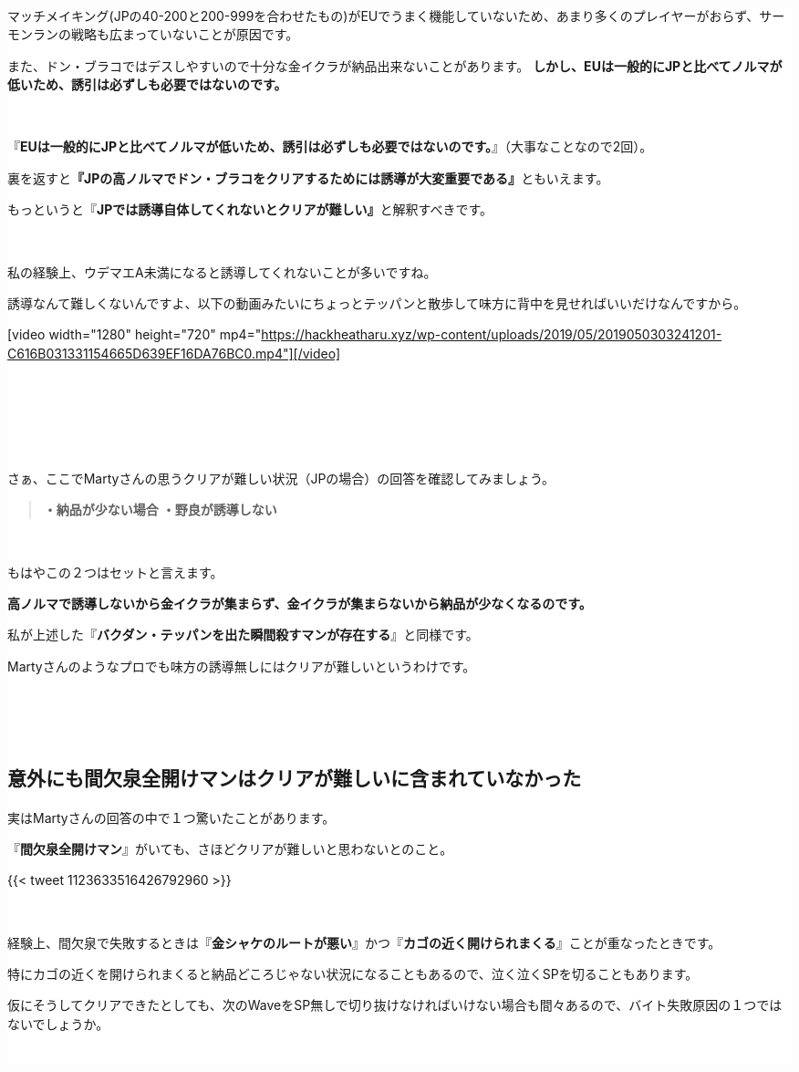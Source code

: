 <span>マッチメイキング(JPの40-200と200-999を合わせたもの)がEUでうまく機能していないため、あまり多くのプレイヤーがおらず、サーモンランの戦略も広まっていないことが原因です。</span>

<span>また、ドン・ブラコではデスしやすいので十分な金イクラが納品出来ないことがあります。
<strong>しかし、EUは一般的にJPと比べてノルマが低いため、誘引は必ずしも必要ではないのです。</strong></span></blockquote>
&nbsp;

&nbsp;

『<span><strong>EUは一般的にJPと比べてノルマが低いため、誘引は必ずしも必要ではないのです。</strong></span>』（大事なことなので2回）。

裏を返すと<strong>『</strong><strong>JPの高ノルマでドン・ブラコをクリアするためには誘導が大変重要である』</strong>ともいえます。

もっというと『<strong>JPでは誘導自体してくれないとクリアが難しい』</strong>と解釈すべきです。

&nbsp;

私の経験上、ウデマエA未満になると誘導してくれないことが多いですね。

誘導なんて難しくないんですよ、以下の動画みたいにちょっとテッパンと散歩して味方に背中を見せればいいだけなんですから。

[video width="1280" height="720" mp4="https://hackheatharu.xyz/wp-content/uploads/2019/05/2019050303241201-C616B031331154665D639EF16DA76BC0.mp4"][/video]

&nbsp;

&nbsp;

&nbsp;

さぁ、ここでMartyさんの思うクリアが難しい状況（JPの場合）の回答を確認してみましょう。
<blockquote><strong>・納品が少ない場合</strong>
<strong>・野良が誘導しない</strong></blockquote>
&nbsp;

もはやこの２つはセットと言えます。

<strong>高ノルマで誘導しないから金イクラが集まらず、金イクラが集まらないから納品が少なくなるのです。</strong>

私が上述した『<strong>バクダン・テッパンを出た瞬間殺すマンが存在する</strong>』と同様です。

Martyさんのようなプロでも味方の誘導無しにはクリアが難しいというわけです。

&nbsp;

&nbsp;
<h2>意外にも間欠泉全開けマンはクリアが難しいに含まれていなかった</h2>
実はMartyさんの回答の中で１つ驚いたことがあります。

『<strong>間欠泉全開けマン</strong>』がいても、さほどクリアが難しいと思わないとのこと。

{{< tweet 1123633516426792960 >}}
&nbsp;

&nbsp;

経験上、間欠泉で失敗するときは『<strong>金シャケのルートが悪い</strong>』かつ『<strong>カゴの近く開けられまくる</strong>』ことが重なったときです。

特にカゴの近くを開けられまくると納品どころじゃない状況になることもあるので、泣く泣くSPを切ることもあります。

仮にそうしてクリアできたとしても、次のWaveをSP無しで切り抜けなければいけない場合も間々あるので、バイト失敗原因の１つではないでしょうか。

&nbsp;
